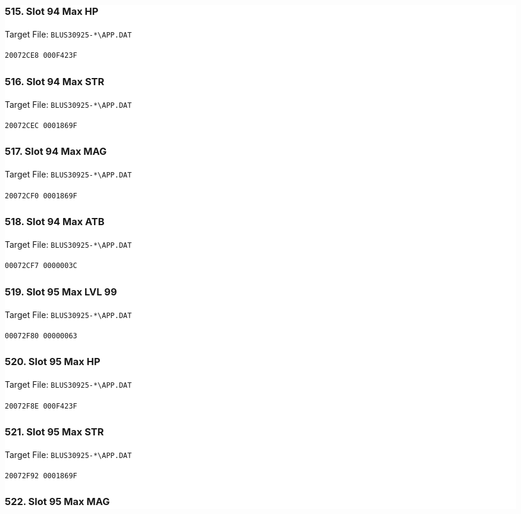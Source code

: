 ### 515. Slot 94 Max HP

Target File: `BLUS30925-*\APP.DAT`

```
20072CE8 000F423F
```

### 516. Slot 94 Max STR

Target File: `BLUS30925-*\APP.DAT`

```
20072CEC 0001869F
```

### 517. Slot 94 Max MAG

Target File: `BLUS30925-*\APP.DAT`

```
20072CF0 0001869F
```

### 518. Slot 94 Max ATB

Target File: `BLUS30925-*\APP.DAT`

```
00072CF7 0000003C
```

### 519. Slot 95 Max LVL 99

Target File: `BLUS30925-*\APP.DAT`

```
00072F80 00000063
```

### 520. Slot 95 Max HP

Target File: `BLUS30925-*\APP.DAT`

```
20072F8E 000F423F
```

### 521. Slot 95 Max STR

Target File: `BLUS30925-*\APP.DAT`

```
20072F92 0001869F
```

### 522. Slot 95 Max MAG
